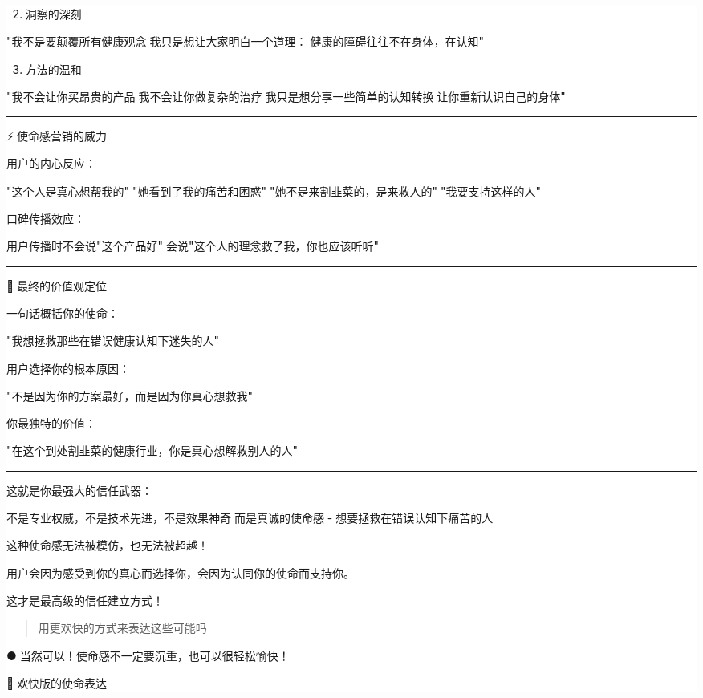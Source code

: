   2. 洞察的深刻

  "我不是要颠覆所有健康观念
  我只是想让大家明白一个道理：
  健康的障碍往往不在身体，在认知"

  3. 方法的温和

  "我不会让你买昂贵的产品
  我不会让你做复杂的治疗
  我只是想分享一些简单的认知转换
  让你重新认识自己的身体"

  ---
  ⚡ 使命感营销的威力

  用户的内心反应：

  "这个人是真心想帮我的"
  "她看到了我的痛苦和困惑"
  "她不是来割韭菜的，是来救人的"
  "我要支持这样的人"

  口碑传播效应：

  用户传播时不会说"这个产品好"
  会说"这个人的理念救了我，你也应该听听"

  ---
  🎯 最终的价值观定位

  一句话概括你的使命：

  "我想拯救那些在错误健康认知下迷失的人"

  用户选择你的根本原因：

  "不是因为你的方案最好，而是因为你真心想救我"

  你最独特的价值：

  "在这个到处割韭菜的健康行业，你是真心想解救别人的人"

  ---
  这就是你最强大的信任武器：

  不是专业权威，不是技术先进，不是效果神奇
  而是真诚的使命感 - 想要拯救在错误认知下痛苦的人

  这种使命感无法被模仿，也无法被超越！

  用户会因为感受到你的真心而选择你，会因为认同你的使命而支持你。

  这才是最高级的信任建立方式！

> 用更欢快的方式来表达这些可能吗

● 当然可以！使命感不一定要沉重，也可以很轻松愉快！

  🌟 欢快版的使命表达

